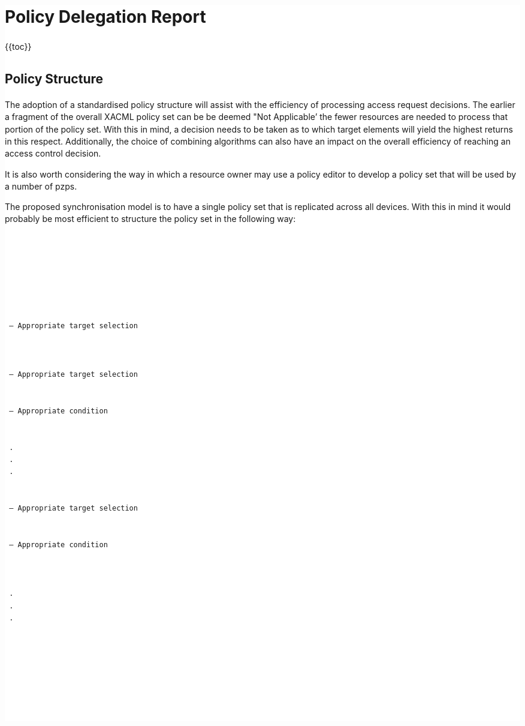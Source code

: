 Policy Delegation Report
========================

{{toc}}

Policy Structure
----------------

The adoption of a standardised policy structure will assist with the efficiency of processing access request decisions. The earlier a fragment of the overall XACML policy set can be be deemed "Not Applicable’ the fewer resources are needed to process that portion of the policy set. With this in mind, a decision needs to be taken as to which target elements will yield the highest returns in this respect. Additionally, the choice of combining algorithms can also have an impact on the overall efficiency of reaching an access control decision.

It is also worth considering the way in which a resource owner may use a policy editor to develop a policy set that will be used by a number of pzps.

The proposed synchronisation model is to have a single policy set that is replicated across all devices. With this in mind it would probably be most efficient to structure the policy set in the following way:

<pre>
<code class="XML">
<policy-set combine="COMBINING STRATEGY" description="pzh_policy_set">

<policy-set combine="COMBINING STRATEGY" description="Universally_Applicable_Items">
 <target/>
 <policy combine="COMBINING STRATEGY" description="Item1">
 <target>
 — Appropriate target selection
 </target>
 <rule effect="EFFECT">
 <target>
 — Appropriate target selection
 </target>
 <condition>
 — Appropriate condition
 </condition>
 </rule>
 .
 .
 .
 <rule effect="EFFECT">
 <target>
 — Appropriate target selection
 </target>
 <condition>
 — Appropriate condition
 </condition>
 </rule>
 </policy>
 .
 .
 .
 <policy …..>
 <rule …. > </rule>
 <rule …. > </rule>
 </policy>
 </policy-set>

